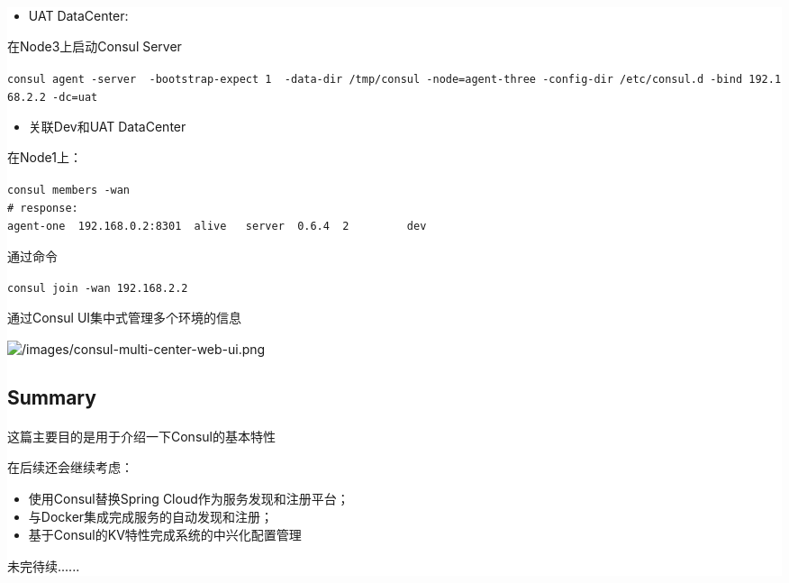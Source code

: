* UAT DataCenter:

在Node3上启动Consul Server

```
consul agent -server  -bootstrap-expect 1  -data-dir /tmp/consul -node=agent-three -config-dir /etc/consul.d -bind 192.168.2.2 -dc=uat
```

* 关联Dev和UAT DataCenter

在Node1上：

```
consul members -wan
# response:
agent-one  192.168.0.2:8301  alive   server  0.6.4  2         dev
```

 通过命令

 ```
consul join -wan 192.168.2.2
 ```

通过Consul UI集中式管理多个环境的信息

![/images/consul-multi-center-web-ui.png](http://7pn5d3.com1.z0.glb.clouddn.com/consul-multi-center-web-ui.png)

## Summary

这篇主要目的是用于介绍一下Consul的基本特性

在后续还会继续考虑：

* 使用Consul替换Spring Cloud作为服务发现和注册平台；
* 与Docker集成完成服务的自动发现和注册；
* 基于Consul的KV特性完成系统的中兴化配置管理

未完待续......
